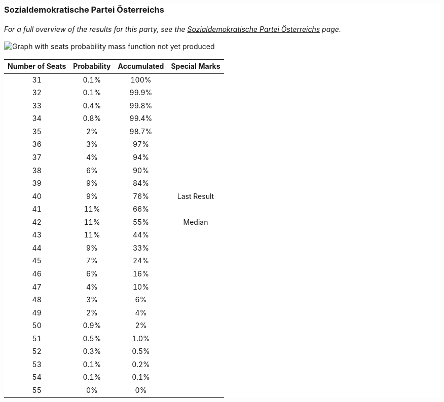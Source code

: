 ### Sozialdemokratische Partei Österreichs

*For a full overview of the results for this party, see the [Sozialdemokratische Partei Österreichs](party-sozialdemokratischeparteiösterreichs.html) page.*

![Graph with seats probability mass function not yet produced](2020-12-03-ResearchAffairs-seats-pmf-sozialdemokratischeparteiösterreichs.png "Seats Probability Mass Function")

| Number of Seats | Probability | Accumulated | Special Marks |
|:---------------:|:-----------:|:-----------:|:-------------:|
| 31 | 0.1% | 100% |  |
| 32 | 0.1% | 99.9% |  |
| 33 | 0.4% | 99.8% |  |
| 34 | 0.8% | 99.4% |  |
| 35 | 2% | 98.7% |  |
| 36 | 3% | 97% |  |
| 37 | 4% | 94% |  |
| 38 | 6% | 90% |  |
| 39 | 9% | 84% |  |
| 40 | 9% | 76% | Last Result |
| 41 | 11% | 66% |  |
| 42 | 11% | 55% | Median |
| 43 | 11% | 44% |  |
| 44 | 9% | 33% |  |
| 45 | 7% | 24% |  |
| 46 | 6% | 16% |  |
| 47 | 4% | 10% |  |
| 48 | 3% | 6% |  |
| 49 | 2% | 4% |  |
| 50 | 0.9% | 2% |  |
| 51 | 0.5% | 1.0% |  |
| 52 | 0.3% | 0.5% |  |
| 53 | 0.1% | 0.2% |  |
| 54 | 0.1% | 0.1% |  |
| 55 | 0% | 0% |  |
